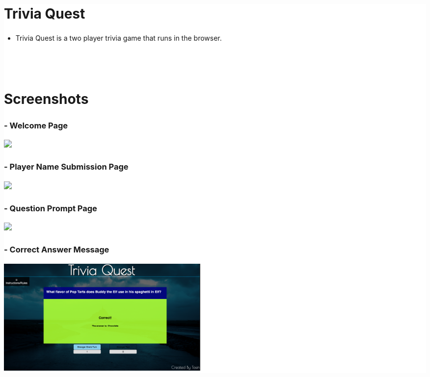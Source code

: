 # Trivia Quest
- Trivia Quest is a two player  trivia game that runs in the browser.

<br>
<br>

# Screenshots

### - Welcome Page
<img src="Images/Welcome Screen.png" width="400">

<br>

### - Player Name Submission Page
<img src="Images/Player Name Submission.png" width="400">

<br>

### - Question Prompt Page
<img src="Images/Question Prompt.png" width="400">

<br>

### - Correct Answer Message
<img src="Images/Correct Answer.png" width="400">
